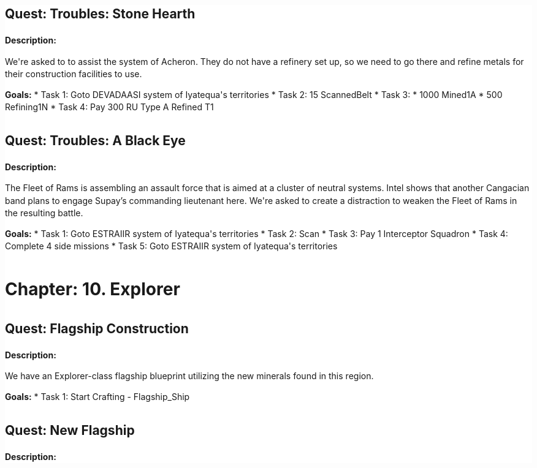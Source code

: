 

## Quest: Troubles: Stone Hearth

**Description:**

We're asked to to assist the system of Acheron. They do not have a refinery set up, so we need to go there and refine metals for their construction facilities to use.

**Goals:**
	* Task 1: Goto DEVADAASI system of Iyatequa's territories
	* Task 2: 15 ScannedBelt
	* Task 3: 
		* 1000 Mined1A
		* 500 Refining1N
	* Task 4: Pay 300 RU Type A Refined T1



## Quest: Troubles: A Black Eye

**Description:**

The Fleet of Rams is assembling an assault force that is aimed at a cluster of neutral systems. Intel shows that another Cangacian band plans to engage Supay’s commanding lieutenant here. We're asked to create a distraction to weaken the Fleet of Rams in the resulting battle.

**Goals:**
	* Task 1: Goto ESTRAIIR system of Iyatequa's territories
	* Task 2: Scan
	* Task 3: Pay 1 Interceptor Squadron
	* Task 4: Complete 4 side missions
	* Task 5: Goto ESTRAIIR system of Iyatequa's territories





# Chapter: 10. Explorer



## Quest: Flagship Construction

**Description:**

We have an Explorer-class flagship blueprint utilizing the new minerals found in this region.

**Goals:**
	* Task 1: Start Crafting - Flagship_Ship



## Quest: New Flagship

**Description:**
